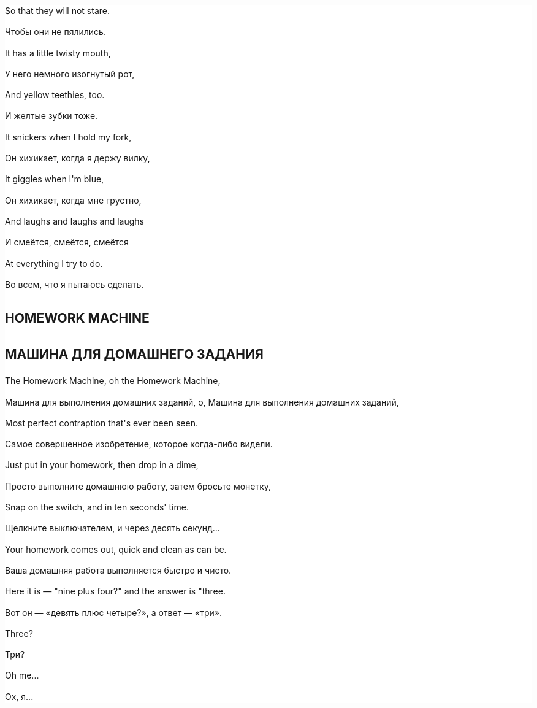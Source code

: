 So that they will not stare.

Чтобы они не пялились.

It has a little twisty mouth,

У него немного изогнутый рот,

And yellow teethies, too.

И желтые зубки тоже.

It snickers when I hold my fork,

Он хихикает, когда я держу вилку,

It giggles when I'm blue,

Он хихикает, когда мне грустно,

And laughs and laughs and laughs

И смеётся, смеётся, смеётся

At everything I try to do.

Во всем, что я пытаюсь сделать.

## HOMEWORK MACHINE

## МАШИНА ДЛЯ ДОМАШНЕГО ЗАДАНИЯ

The Homework Machine, oh the Homework Machine,

Машина для выполнения домашних заданий, о, Машина для выполнения домашних заданий,

Most perfect contraption that's ever been seen.

Самое совершенное изобретение, которое когда-либо видели.

Just put in your homework, then drop in a dime,

Просто выполните домашнюю работу, затем бросьте монетку,

Snap on the switch, and in ten seconds' time.

Щелкните выключателем, и через десять секунд...

Your homework comes out, quick and clean as can be.

Ваша домашняя работа выполняется быстро и чисто.

Here it is — "nine plus four?" and the answer is "three.

Вот он — «девять плюс четыре?», а ответ — «три».

Three?

Три?

Oh me...

Ох, я...
